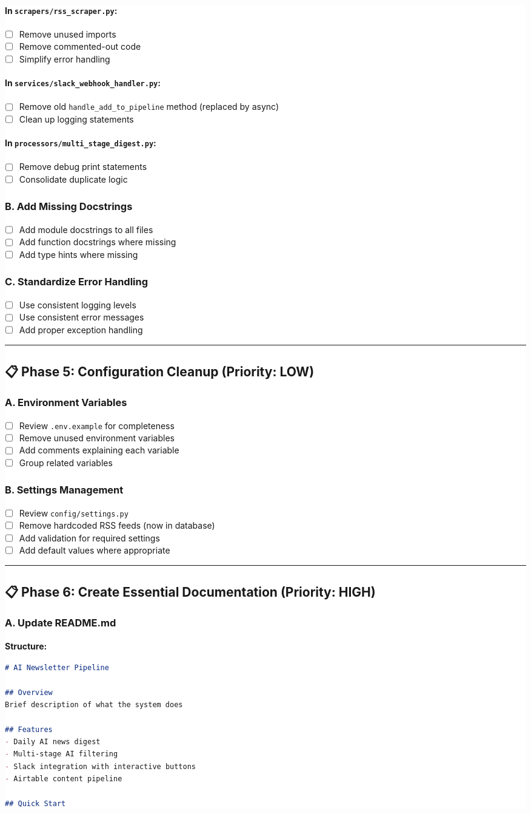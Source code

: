 #### **In `scrapers/rss_scraper.py`:**
- [ ] Remove unused imports
- [ ] Remove commented-out code
- [ ] Simplify error handling

#### **In `services/slack_webhook_handler.py`:**
- [ ] Remove old `handle_add_to_pipeline` method (replaced by async)
- [ ] Clean up logging statements

#### **In `processors/multi_stage_digest.py`:**
- [ ] Remove debug print statements
- [ ] Consolidate duplicate logic

### **B. Add Missing Docstrings**

- [ ] Add module docstrings to all files
- [ ] Add function docstrings where missing
- [ ] Add type hints where missing

### **C. Standardize Error Handling**

- [ ] Use consistent logging levels
- [ ] Use consistent error messages
- [ ] Add proper exception handling

---

## 📋 **Phase 5: Configuration Cleanup** (Priority: LOW)

### **A. Environment Variables**

- [ ] Review `.env.example` for completeness
- [ ] Remove unused environment variables
- [ ] Add comments explaining each variable
- [ ] Group related variables

### **B. Settings Management**

- [ ] Review `config/settings.py`
- [ ] Remove hardcoded RSS feeds (now in database)
- [ ] Add validation for required settings
- [ ] Add default values where appropriate

---

## 📋 **Phase 6: Create Essential Documentation** (Priority: HIGH)

### **A. Update README.md**

**Structure:**
```markdown
# AI Newsletter Pipeline

## Overview
Brief description of what the system does

## Features
- Daily AI news digest
- Multi-stage AI filtering
- Slack integration with interactive buttons
- Airtable content pipeline

## Quick Start
```